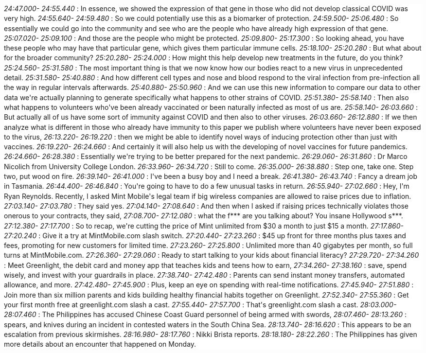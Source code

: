 *24:47.000- 24:55.440* :  In essence, we showed the expression of that gene in those who did not develop classical COVID was very high.
*24:55.640- 24:59.480* :  So we could potentially use this as a biomarker of protection.
*24:59.500- 25:06.480* :  So essentially we could go into the community and see who are the people who have already high expression of that gene.
*25:07.020- 25:09.100* :  And those are the people who might be protected.
*25:09.800- 25:17.300* :  So looking ahead, you have these people who may have that particular gene, which gives them particular immune cells.
*25:18.100- 25:20.280* :  But what about for the broader community?
*25:20.280- 25:24.000* :  How might this help develop new treatments in the future, do you think?
*25:24.560- 25:31.580* :  The most important thing is that we now know how our bodies react to a new virus in unprecedented detail.
*25:31.580- 25:40.880* :  And how different cell types and nose and blood respond to the viral infection from pre-infection all the way in regular intervals afterwards.
*25:40.880- 25:50.960* :  And we can use this new information to compare our data to other data we're actually planning to generate specifically what happens to other strains of COVID.
*25:51.380- 25:58.140* :  Then also what happens to volunteers who've been already vaccinated or been naturally infected as most of us are.
*25:58.140- 26:03.660* :  But actually all of us have some sort of immunity against COVID and then also to other viruses.
*26:03.660- 26:12.880* :  If we then analyze what is different in those who already have immunity to this paper we publish where volunteers have never been exposed to the virus,
*26:13.220- 26:19.220* :  then we might be able to identify novel ways of inducing protection other than just with vaccines.
*26:19.220- 26:24.660* :  And certainly it will also help us with the developing of novel vaccines for future pandemics.
*26:24.660- 26:28.380* :  Essentially we're trying to be better prepared for the next pandemic.
*26:29.060- 26:31.860* :  Dr Marco Nicolich from University College London.
*26:33.960- 26:34.720* :  Still to come.
*26:35.000- 26:38.880* :  Step one, take one. Step two, put wood on fire.
*26:39.140- 26:41.000* :  I've been a busy boy and I need a break.
*26:41.380- 26:43.740* :  Fancy a dream job in Tasmania.
*26:44.400- 26:46.840* :  You're going to have to do a few unusual tasks in return.
*26:55.940- 27:02.660* :  Hey, I'm Ryan Reynolds. Recently, I asked Mint Mobile's legal team if big wireless companies are allowed to raise prices due to inflation.
*27:03.140- 27:03.780* :  They said yes.
*27:04.140- 27:08.640* :  And then when I asked if raising prices technically violates those onerous to your contracts, they said,
*27:08.700- 27:12.080* :  what the f*** are you talking about? You insane Hollywood s***.
*27:12.380- 27:17.700* :  So to recap, we're cutting the price of Mint unlimited from $30 a month to just $15 a month.
*27:17.860- 27:20.240* :  Give it a try at MintMobile.com slash switch.
*27:20.440- 27:23.260* :  $45 up front for three months plus taxes and fees, promoting for new customers for limited time.
*27:23.260- 27:25.800* :  Unlimited more than 40 gigabytes per month, so full turns at MintMobile.com.
*27:26.360- 27:29.060* :  Ready to start talking to your kids about financial literacy?
*27:29.720- 27:34.260* :  Meet Greenlight, the debit card and money app that teaches kids and teens how to earn,
*27:34.260- 27:38.160* :  save, spend wisely, and invest with your guardrails in place.
*27:38.740- 27:42.480* :  Parents can send instant money transfers, automated allowance, and more.
*27:42.480- 27:45.900* :  Plus, keep an eye on spending with real-time notifications.
*27:45.940- 27:51.880* :  Join more than six million parents and kids building healthy financial habits together on Greenlight.
*27:52.340- 27:55.360* :  Get your first month free at greenlight.com slash a cast.
*27:55.440- 27:57.700* :  That's greenlight.com slash a cast.
*28:03.000- 28:07.460* :  The Philippines has accused Chinese Coast Guard personnel of being armed with swords,
*28:07.460- 28:13.260* :  spears, and knives during an incident in contested waters in the South China Sea.
*28:13.740- 28:16.620* :  This appears to be an escalation from previous skirmishes.
*28:16.980- 28:17.760* :  Nikki Brista reports.
*28:18.180- 28:22.260* :  The Philippines has given more details about an encounter that happened on Monday.